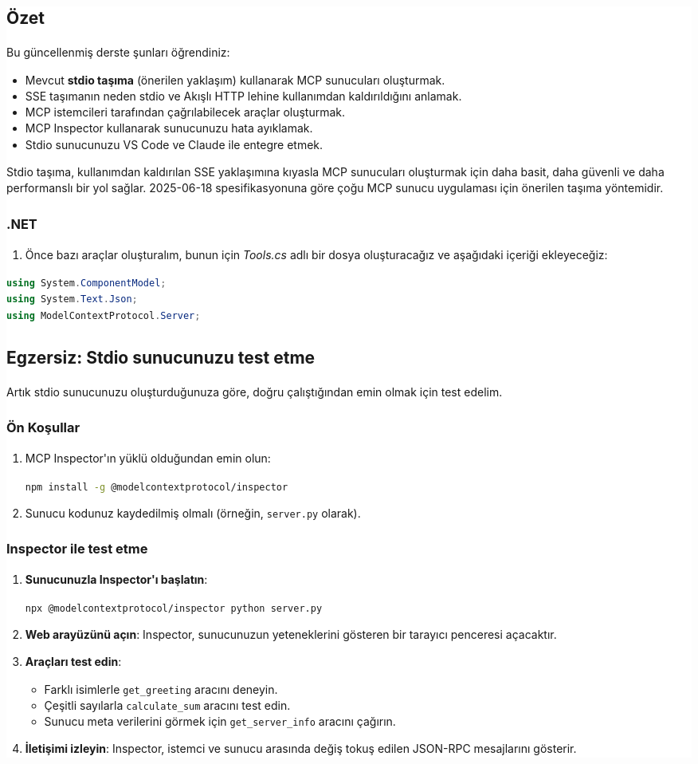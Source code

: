 ## Özet

Bu güncellenmiş derste şunları öğrendiniz:

- Mevcut **stdio taşıma** (önerilen yaklaşım) kullanarak MCP sunucuları oluşturmak.
- SSE taşımanın neden stdio ve Akışlı HTTP lehine kullanımdan kaldırıldığını anlamak.
- MCP istemcileri tarafından çağrılabilecek araçlar oluşturmak.
- MCP Inspector kullanarak sunucunuzu hata ayıklamak.
- Stdio sunucunuzu VS Code ve Claude ile entegre etmek.

Stdio taşıma, kullanımdan kaldırılan SSE yaklaşımına kıyasla MCP sunucuları oluşturmak için daha basit, daha güvenli ve daha performanslı bir yol sağlar. 2025-06-18 spesifikasyonuna göre çoğu MCP sunucu uygulaması için önerilen taşıma yöntemidir.

### .NET

1. Önce bazı araçlar oluşturalım, bunun için *Tools.cs* adlı bir dosya oluşturacağız ve aşağıdaki içeriği ekleyeceğiz:

  ```csharp
  using System.ComponentModel;
  using System.Text.Json;
  using ModelContextProtocol.Server;
  ```

## Egzersiz: Stdio sunucunuzu test etme

Artık stdio sunucunuzu oluşturduğunuza göre, doğru çalıştığından emin olmak için test edelim.

### Ön Koşullar

1. MCP Inspector'ın yüklü olduğundan emin olun:
   ```bash
   npm install -g @modelcontextprotocol/inspector
   ```

2. Sunucu kodunuz kaydedilmiş olmalı (örneğin, `server.py` olarak).

### Inspector ile test etme

1. **Sunucunuzla Inspector'ı başlatın**:
   ```bash
   npx @modelcontextprotocol/inspector python server.py
   ```

2. **Web arayüzünü açın**: Inspector, sunucunuzun yeteneklerini gösteren bir tarayıcı penceresi açacaktır.

3. **Araçları test edin**: 
   - Farklı isimlerle `get_greeting` aracını deneyin.
   - Çeşitli sayılarla `calculate_sum` aracını test edin.
   - Sunucu meta verilerini görmek için `get_server_info` aracını çağırın.

4. **İletişimi izleyin**: Inspector, istemci ve sunucu arasında değiş tokuş edilen JSON-RPC mesajlarını gösterir.
